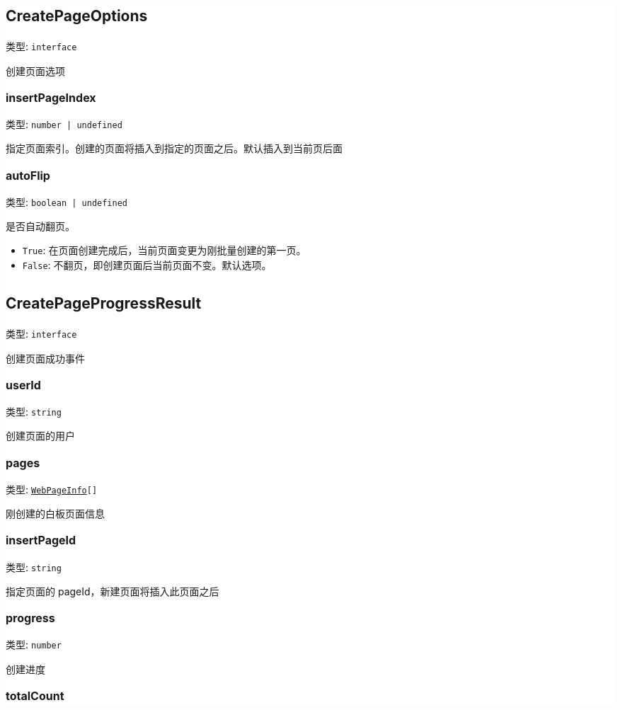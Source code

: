 ## CreatePageOptions <span id="createpageoptions"></span>

类型: `interface`

创建页面选项

<p style="font-size: 16px;font-weight: bolder;"> insertPageIndex <span id="createpageoptions-insertpageindex"></span></p> 

类型: <code>number | undefined</code>

指定页面索引。创建的页面将插入到指定的页面之后。默认插入到当前页后面

<p style="font-size: 16px;font-weight: bolder;"> autoFlip <span id="createpageoptions-autoflip"></span></p> 

类型: <code>boolean | undefined</code>

是否自动翻页。
+ `True`: 在页面创建完成后，当前页面变更为刚批量创建的第一页。
+ `False`: 不翻页，即创建页面后当前页面不变。默认选项。


## CreatePageProgressResult <span id="createpageprogressresult"></span>

类型: `interface`

创建页面成功事件

<p style="font-size: 16px;font-weight: bolder;"> userId <span id="createpageprogressresult-userid"></span></p> 

类型: <code>string</code>

创建页面的用户

<p style="font-size: 16px;font-weight: bolder;"> pages <span id="createpageprogressresult-pages"></span></p> 

类型: <code>[WebPageInfo](#webpageinfo)[]</code>

刚创建的白板页面信息

<p style="font-size: 16px;font-weight: bolder;"> insertPageId <span id="createpageprogressresult-insertpageid"></span></p> 

类型: <code>string</code>

指定页面的 pageId，新建页面将插入此页面之后

<p style="font-size: 16px;font-weight: bolder;"> progress <span id="createpageprogressresult-progress"></span></p> 

类型: <code>number</code>

创建进度

<p style="font-size: 16px;font-weight: bolder;"> totalCount <span id="createpageprogressresult-totalcount"></span></p> 
